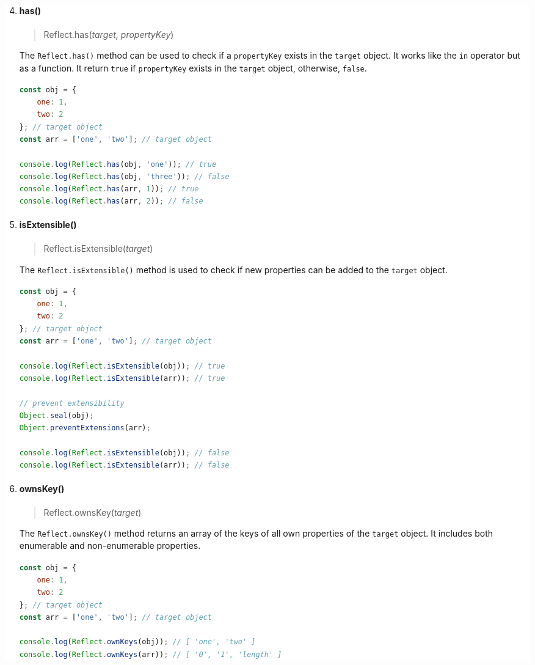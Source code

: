    

4. #### has()

   > Reflect.has(_target, propertyKey_)

   The `Reflect.has()` method can be used to check if a `propertyKey` exists in the `target` object. It works like the `in` operator but as a function. It return `true` if `propertyKey` exists in the `target` object, otherwise, `false`.

   ```javascript
   const obj = {
       one: 1,
       two: 2
   }; // target object
   const arr = ['one', 'two']; // target object
   
   console.log(Reflect.has(obj, 'one')); // true
   console.log(Reflect.has(obj, 'three')); // false
   console.log(Reflect.has(arr, 1)); // true
   console.log(Reflect.has(arr, 2)); // false
   ```

   

5. #### isExtensible()

   > Reflect.isExtensible(_target_)

   The `Reflect.isExtensible()` method is used to check if new properties can be added to the `target` object.

   ```javascript
   const obj = {
       one: 1,
       two: 2
   }; // target object
   const arr = ['one', 'two']; // target object
   
   console.log(Reflect.isExtensible(obj)); // true
   console.log(Reflect.isExtensible(arr)); // true
   
   // prevent extensibility
   Object.seal(obj);
   Object.preventExtensions(arr);
   
   console.log(Reflect.isExtensible(obj)); // false
   console.log(Reflect.isExtensible(arr)); // false
   ```
   
   

6. #### ownsKey()

   > Reflect.ownsKey(_target_)

   The `Reflect.ownsKey()` method returns an array of the keys of all own properties of the `target` object. It includes both enumerable and non-enumerable properties.

   ```javascript
   const obj = {
       one: 1,
       two: 2
   }; // target object
   const arr = ['one', 'two']; // target object
   
   console.log(Reflect.ownKeys(obj)); // [ 'one', 'two' ]
   console.log(Reflect.ownKeys(arr)); // [ '0', '1', 'length' ]
   ```
